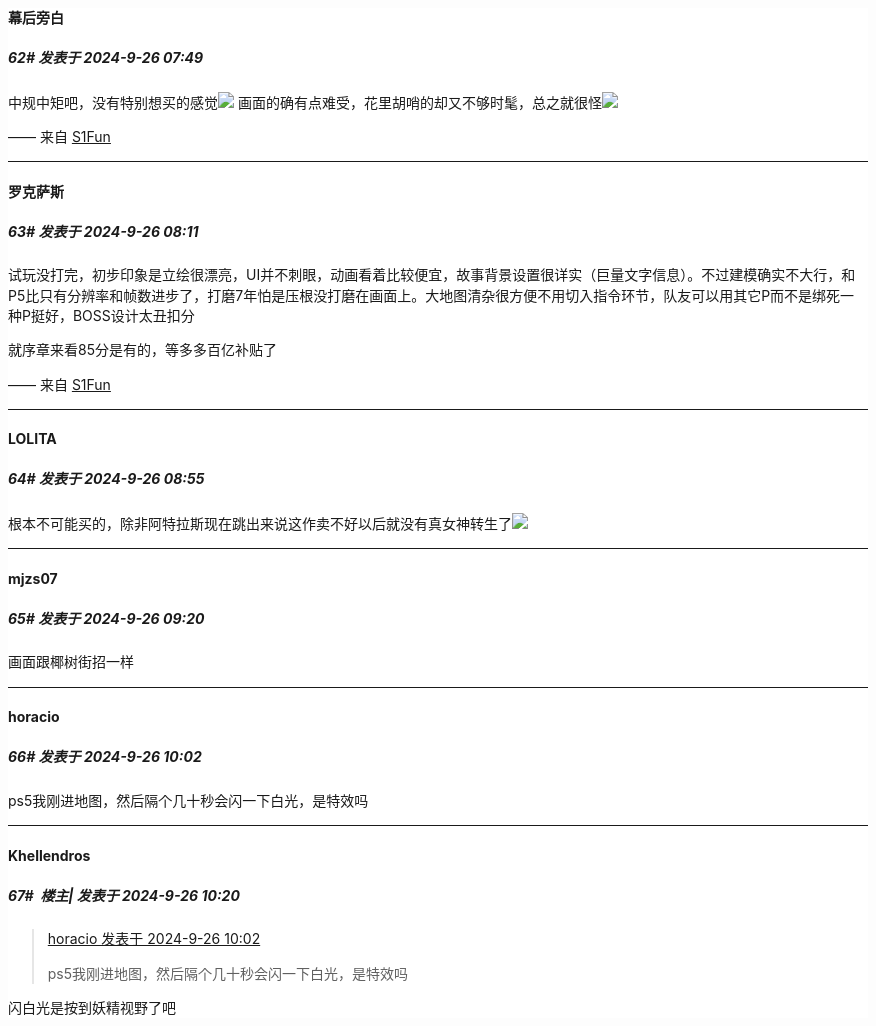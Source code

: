 ####  幕后旁白  
##### 62#       发表于 2024-9-26 07:49

中规中矩吧，没有特别想买的感觉<img src="https://static.saraba1st.com/image/smiley/face2017/002.png" referrerpolicy="no-referrer">
画面的确有点难受，花里胡哨的却又不够时髦，总之就很怪<img src="https://static.saraba1st.com/image/smiley/face2017/015.png" referrerpolicy="no-referrer">

—— 来自 [S1Fun](https://s1fun.koalcat.com)


*****

####  罗克萨斯  
##### 63#       发表于 2024-9-26 08:11

试玩没打完，初步印象是立绘很漂亮，UI并不刺眼，动画看着比较便宜，故事背景设置很详实（巨量文字信息）。不过建模确实不大行，和P5比只有分辨率和帧数进步了，打磨7年怕是压根没打磨在画面上。大地图清杂很方便不用切入指令环节，队友可以用其它P而不是绑死一种P挺好，BOSS设计太丑扣分

就序章来看85分是有的，等多多百亿补贴了

—— 来自 [S1Fun](https://s1fun.koalcat.com)


*****

####  LOLITA  
##### 64#       发表于 2024-9-26 08:55

根本不可能买的，除非阿特拉斯现在跳出来说这作卖不好以后就没有真女神转生了<img src="https://static.saraba1st.com/image/smiley/face2017/067.png" referrerpolicy="no-referrer">


*****

####  mjzs07  
##### 65#       发表于 2024-9-26 09:20

画面跟椰树街招一样


*****

####  horacio  
##### 66#       发表于 2024-9-26 10:02

ps5我刚进地图，然后隔个几十秒会闪一下白光，是特效吗


*****

####  Khellendros  
##### 67#         楼主| 发表于 2024-9-26 10:20

<blockquote><a href="httphttps://bbs.saraba1st.com/2b/forum.php?mod=redirect&amp;goto=findpost&amp;pid=66308337&amp;ptid=2200922" target="_blank">horacio 发表于 2024-9-26 10:02</a>

ps5我刚进地图，然后隔个几十秒会闪一下白光，是特效吗</blockquote>
闪白光是按到妖精视野了吧
